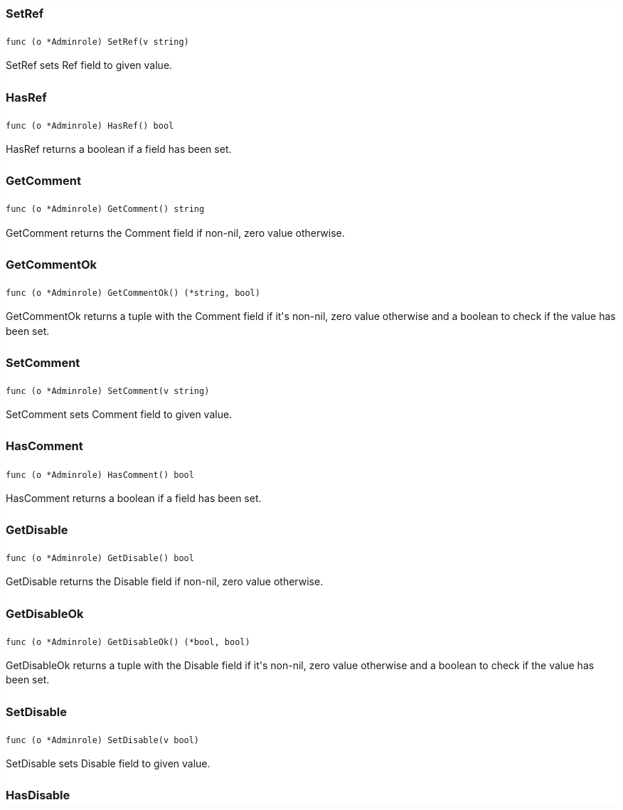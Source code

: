 ### SetRef

`func (o *Adminrole) SetRef(v string)`

SetRef sets Ref field to given value.

### HasRef

`func (o *Adminrole) HasRef() bool`

HasRef returns a boolean if a field has been set.

### GetComment

`func (o *Adminrole) GetComment() string`

GetComment returns the Comment field if non-nil, zero value otherwise.

### GetCommentOk

`func (o *Adminrole) GetCommentOk() (*string, bool)`

GetCommentOk returns a tuple with the Comment field if it's non-nil, zero value otherwise
and a boolean to check if the value has been set.

### SetComment

`func (o *Adminrole) SetComment(v string)`

SetComment sets Comment field to given value.

### HasComment

`func (o *Adminrole) HasComment() bool`

HasComment returns a boolean if a field has been set.

### GetDisable

`func (o *Adminrole) GetDisable() bool`

GetDisable returns the Disable field if non-nil, zero value otherwise.

### GetDisableOk

`func (o *Adminrole) GetDisableOk() (*bool, bool)`

GetDisableOk returns a tuple with the Disable field if it's non-nil, zero value otherwise
and a boolean to check if the value has been set.

### SetDisable

`func (o *Adminrole) SetDisable(v bool)`

SetDisable sets Disable field to given value.

### HasDisable
